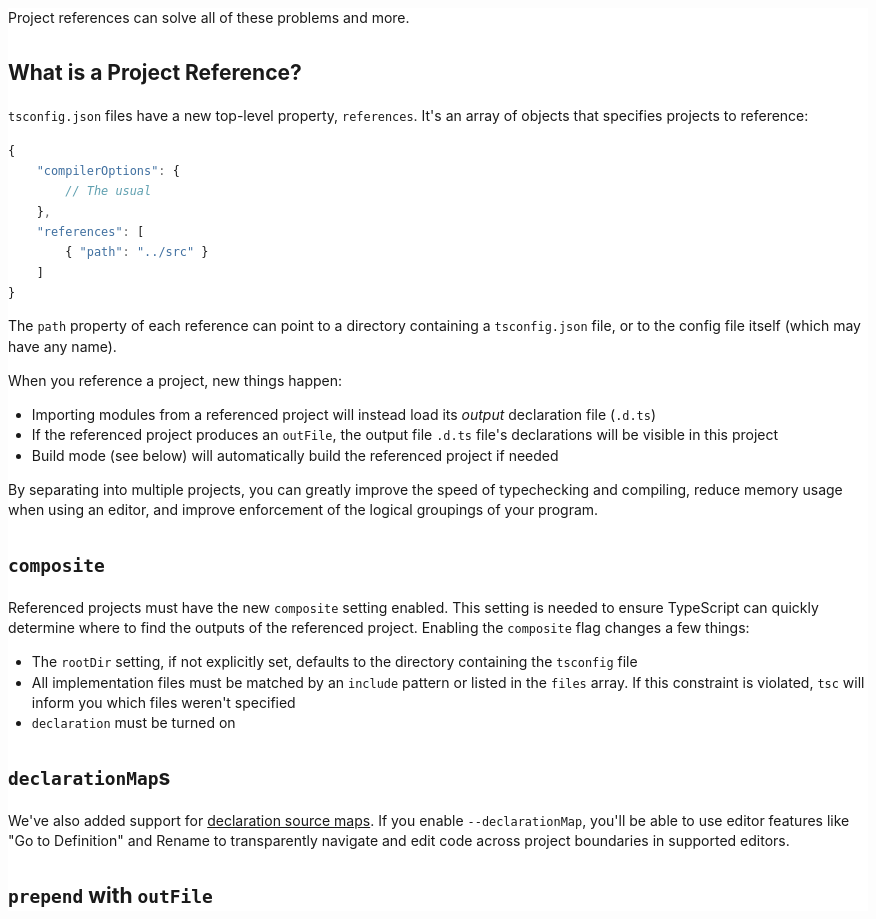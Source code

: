 Project references can solve all of these problems and more.

## What is a Project Reference?

`tsconfig.json` files have a new top-level property, `references`. It's an array of objects that specifies projects to reference:

```js tsconfig
{
    "compilerOptions": {
        // The usual
    },
    "references": [
        { "path": "../src" }
    ]
}
```

The `path` property of each reference can point to a directory containing a `tsconfig.json` file, or to the config file itself (which may have any name).

When you reference a project, new things happen:

- Importing modules from a referenced project will instead load its _output_ declaration file (`.d.ts`)
- If the referenced project produces an `outFile`, the output file `.d.ts` file's declarations will be visible in this project
- Build mode (see below) will automatically build the referenced project if needed

By separating into multiple projects, you can greatly improve the speed of typechecking and compiling, reduce memory usage when using an editor, and improve enforcement of the logical groupings of your program.

## `composite`

Referenced projects must have the new `composite` setting enabled.
This setting is needed to ensure TypeScript can quickly determine where to find the outputs of the referenced project.
Enabling the `composite` flag changes a few things:

- The `rootDir` setting, if not explicitly set, defaults to the directory containing the `tsconfig` file
- All implementation files must be matched by an `include` pattern or listed in the `files` array. If this constraint is violated, `tsc` will inform you which files weren't specified
- `declaration` must be turned on

## `declarationMap`s

We've also added support for [declaration source maps](https://github.com/Microsoft/TypeScript/issues/14479).
If you enable `--declarationMap`, you'll be able to use editor features like "Go to Definition" and Rename to transparently navigate and edit code across project boundaries in supported editors.

## `prepend` with `outFile`

